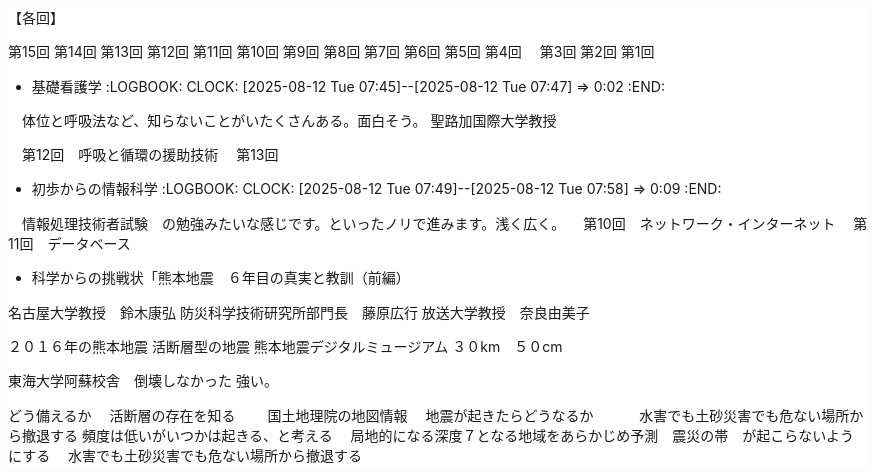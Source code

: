 【各回】

第15回
第14回
第13回
第12回
第11回
第10回
第9回
第8回
第7回
第6回
第5回
第4回　
第3回
第2回
第1回




* 基礎看護学
  :LOGBOOK:
  CLOCK: [2025-08-12 Tue 07:45]--[2025-08-12 Tue 07:47] =>  0:02
  :END:

　体位と呼吸法など、知らないことがいたくさんある。面白そう。
聖路加国際大学教授　

　第12回　呼吸と循環の援助技術
　第13回

* 初歩からの情報科学
  :LOGBOOK:
  CLOCK: [2025-08-12 Tue 07:49]--[2025-08-12 Tue 07:58] =>  0:09
  :END:

　情報処理技術者試験　の勉強みたいな感じです。といったノリで進みます。浅く広く。
　第10回　ネットワーク・インターネット
　第11回　データベース

* 科学からの挑戦状「熊本地震　６年目の真実と教訓（前編）

名古屋大学教授　鈴木康弘
防災科学技術研究所部門長　藤原広行
放送大学教授　奈良由美子

２０１６年の熊本地震
活断層型の地震
熊本地震デジタルミュージアム
３０km　５０cm

東海大学阿蘇校舎　倒壊しなかった
強い。

どう備えるか
　活断層の存在を知る
　　国土地理院の地図情報
　地震が起きたらどうなるか
　　　水害でも土砂災害でも危ない場所から撤退する
頻度は低いがいつかは起きる、と考える
　局地的になる深度７となる地域をあらかじめ予測　震災の帯　が起こらないようにする
　水害でも土砂災害でも危ない場所から撤退する

